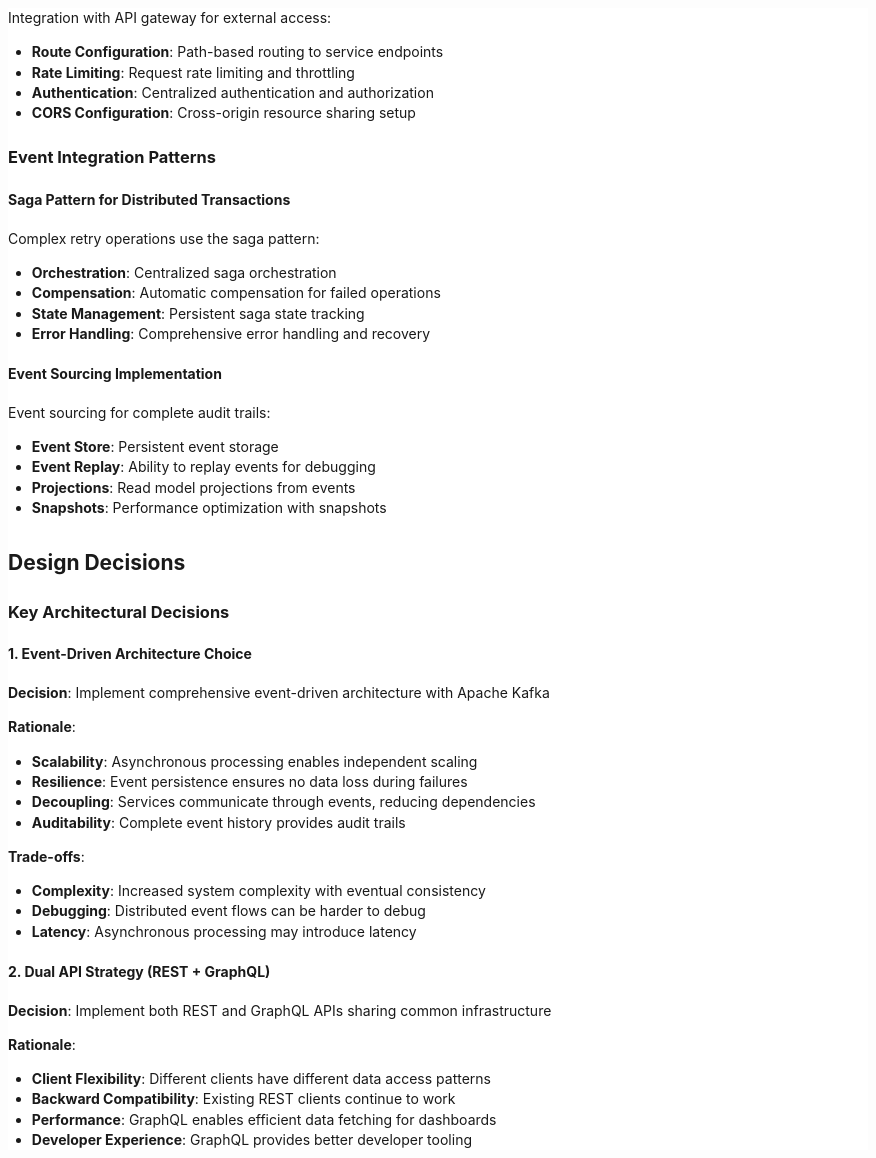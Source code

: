 Integration with API gateway for external access:

- **Route Configuration**: Path-based routing to service endpoints
- **Rate Limiting**: Request rate limiting and throttling
- **Authentication**: Centralized authentication and authorization
- **CORS Configuration**: Cross-origin resource sharing setup

### Event Integration Patterns

#### Saga Pattern for Distributed Transactions

Complex retry operations use the saga pattern:

- **Orchestration**: Centralized saga orchestration
- **Compensation**: Automatic compensation for failed operations
- **State Management**: Persistent saga state tracking
- **Error Handling**: Comprehensive error handling and recovery

#### Event Sourcing Implementation

Event sourcing for complete audit trails:

- **Event Store**: Persistent event storage
- **Event Replay**: Ability to replay events for debugging
- **Projections**: Read model projections from events
- **Snapshots**: Performance optimization with snapshots

## Design Decisions

### Key Architectural Decisions

#### 1. Event-Driven Architecture Choice

**Decision**: Implement comprehensive event-driven architecture with Apache Kafka

**Rationale**:
- **Scalability**: Asynchronous processing enables independent scaling
- **Resilience**: Event persistence ensures no data loss during failures
- **Decoupling**: Services communicate through events, reducing dependencies
- **Auditability**: Complete event history provides audit trails

**Trade-offs**:
- **Complexity**: Increased system complexity with eventual consistency
- **Debugging**: Distributed event flows can be harder to debug
- **Latency**: Asynchronous processing may introduce latency

#### 2. Dual API Strategy (REST + GraphQL)

**Decision**: Implement both REST and GraphQL APIs sharing common infrastructure

**Rationale**:
- **Client Flexibility**: Different clients have different data access patterns
- **Backward Compatibility**: Existing REST clients continue to work
- **Performance**: GraphQL enables efficient data fetching for dashboards
- **Developer Experience**: GraphQL provides better developer tooling
